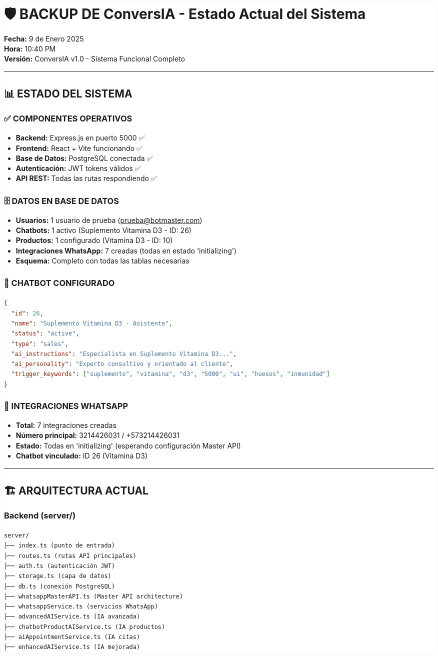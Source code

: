 # 🛡️ BACKUP DE ConversIA - Estado Actual del Sistema
**Fecha:** 9 de Enero 2025  
**Hora:** 10:40 PM  
**Versión:** ConversIA v1.0 - Sistema Funcional Completo

---

## 📊 ESTADO DEL SISTEMA

### ✅ COMPONENTES OPERATIVOS
- **Backend:** Express.js en puerto 5000 ✅
- **Frontend:** React + Vite funcionando ✅
- **Base de Datos:** PostgreSQL conectada ✅
- **Autenticación:** JWT tokens válidos ✅
- **API REST:** Todas las rutas respondiendo ✅

### 🗄️ DATOS EN BASE DE DATOS
- **Usuarios:** 1 usuario de prueba (prueba@botmaster.com)
- **Chatbots:** 1 activo (Suplemento Vitamina D3 - ID: 26)
- **Productos:** 1 configurado (Vitamina D3 - ID: 10)
- **Integraciones WhatsApp:** 7 creadas (todas en estado 'initializing')
- **Esquema:** Completo con todas las tablas necesarias

### 🤖 CHATBOT CONFIGURADO
```json
{
  "id": 26,
  "name": "Suplemento Vitamina D3 - Asistente",
  "status": "active",
  "type": "sales",
  "ai_instructions": "Especialista en Suplemento Vitamina D3...",
  "ai_personality": "Experto consultivo y orientado al cliente",
  "trigger_keywords": ["suplemento", "vitamina", "d3", "5000", "ui", "huesos", "inmunidad"]
}
```

### 📱 INTEGRACIONES WHATSAPP
- **Total:** 7 integraciones creadas
- **Número principal:** 3214426031 / +573214426031
- **Estado:** Todas en 'initializing' (esperando configuración Master API)
- **Chatbot vinculado:** ID 26 (Vitamina D3)

---

## 🏗️ ARQUITECTURA ACTUAL

### **Backend (server/)**
```
server/
├── index.ts (punto de entrada)
├── routes.ts (rutas API principales)
├── auth.ts (autenticación JWT)
├── storage.ts (capa de datos)
├── db.ts (conexión PostgreSQL)
├── whatsappMasterAPI.ts (Master API architecture)
├── whatsappService.ts (servicios WhatsApp)
├── advancedAIService.ts (IA avanzada)
├── chatbotProductAIService.ts (IA productos)
├── aiAppointmentService.ts (IA citas)
├── enhancedAIService.ts (IA mejorada)
```